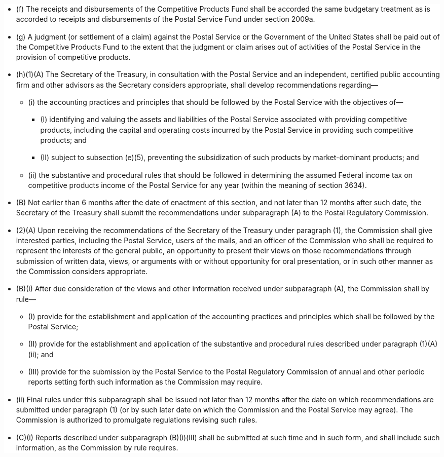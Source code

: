 
* (f) The receipts and disbursements of the Competitive Products Fund shall be accorded the same budgetary treatment as is accorded to receipts and disbursements of the Postal Service Fund under section 2009a.

* (g) A judgment (or settlement of a claim) against the Postal Service or the Government of the United States shall be paid out of the Competitive Products Fund to the extent that the judgment or claim arises out of activities of the Postal Service in the provision of competitive products.

* (h)(1)(A) The Secretary of the Treasury, in consultation with the Postal Service and an independent, certified public accounting firm and other advisors as the Secretary considers appropriate, shall develop recommendations regarding—

  * (i) the accounting practices and principles that should be followed by the Postal Service with the objectives of—

    * (I) identifying and valuing the assets and liabilities of the Postal Service associated with providing competitive products, including the capital and operating costs incurred by the Postal Service in providing such competitive products; and

    * (II) subject to subsection (e)(5), preventing the subsidization of such products by market-dominant products; and


  * (ii) the substantive and procedural rules that should be followed in determining the assumed Federal income tax on competitive products income of the Postal Service for any year (within the meaning of section 3634).


* (B) Not earlier than 6 months after the date of enactment of this section, and not later than 12 months after such date, the Secretary of the Treasury shall submit the recommendations under subparagraph (A) to the Postal Regulatory Commission.

* (2)(A) Upon receiving the recommendations of the Secretary of the Treasury under paragraph (1), the Commission shall give interested parties, including the Postal Service, users of the mails, and an officer of the Commission who shall be required to represent the interests of the general public, an opportunity to present their views on those recommendations through submission of written data, views, or arguments with or without opportunity for oral presentation, or in such other manner as the Commission considers appropriate.

* (B)(i) After due consideration of the views and other information received under subparagraph (A), the Commission shall by rule—

  * (I) provide for the establishment and application of the accounting practices and principles which shall be followed by the Postal Service;

  * (II) provide for the establishment and application of the substantive and procedural rules described under paragraph (1)(A)(ii); and

  * (III) provide for the submission by the Postal Service to the Postal Regulatory Commission of annual and other periodic reports setting forth such information as the Commission may require.


* (ii) Final rules under this subparagraph shall be issued not later than 12 months after the date on which recommendations are submitted under paragraph (1) (or by such later date on which the Commission and the Postal Service may agree). The Commission is authorized to promulgate regulations revising such rules.

* (C)(i) Reports described under subparagraph (B)(i)(III) shall be submitted at such time and in such form, and shall include such information, as the Commission by rule requires.
